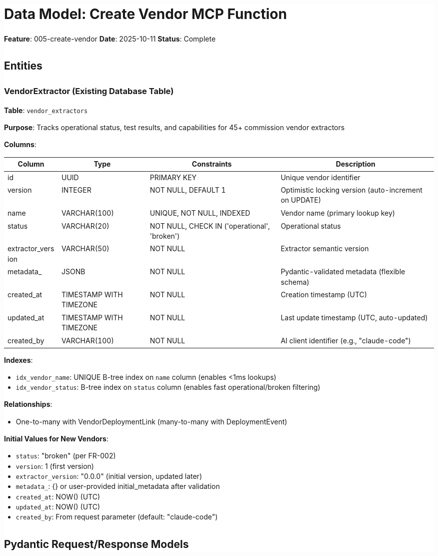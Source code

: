 # Data Model: Create Vendor MCP Function

**Feature**: 005-create-vendor
**Date**: 2025-10-11
**Status**: Complete

## Entities

### VendorExtractor (Existing Database Table)

**Table**: `vendor_extractors`

**Purpose**: Tracks operational status, test results, and capabilities for 45+ commission vendor extractors

**Columns**:

| Column | Type | Constraints | Description |
|--------|------|-------------|-------------|
| id | UUID | PRIMARY KEY | Unique vendor identifier |
| version | INTEGER | NOT NULL, DEFAULT 1 | Optimistic locking version (auto-increment on UPDATE) |
| name | VARCHAR(100) | UNIQUE, NOT NULL, INDEXED | Vendor name (primary lookup key) |
| status | VARCHAR(20) | NOT NULL, CHECK IN ('operational', 'broken') | Operational status |
| extractor_version | VARCHAR(50) | NOT NULL | Extractor semantic version |
| metadata_ | JSONB | NOT NULL | Pydantic-validated metadata (flexible schema) |
| created_at | TIMESTAMP WITH TIMEZONE | NOT NULL | Creation timestamp (UTC) |
| updated_at | TIMESTAMP WITH TIMEZONE | NOT NULL | Last update timestamp (UTC, auto-updated) |
| created_by | VARCHAR(100) | NOT NULL | AI client identifier (e.g., "claude-code") |

**Indexes**:
- `idx_vendor_name`: UNIQUE B-tree index on `name` column (enables <1ms lookups)
- `idx_vendor_status`: B-tree index on `status` column (enables fast operational/broken filtering)

**Relationships**:
- One-to-many with VendorDeploymentLink (many-to-many with DeploymentEvent)

**Initial Values for New Vendors**:
- `status`: "broken" (per FR-002)
- `version`: 1 (first version)
- `extractor_version`: "0.0.0" (initial version, updated later)
- `metadata_`: {} or user-provided initial_metadata after validation
- `created_at`: NOW() (UTC)
- `updated_at`: NOW() (UTC)
- `created_by`: From request parameter (default: "claude-code")

## Pydantic Request/Response Models

